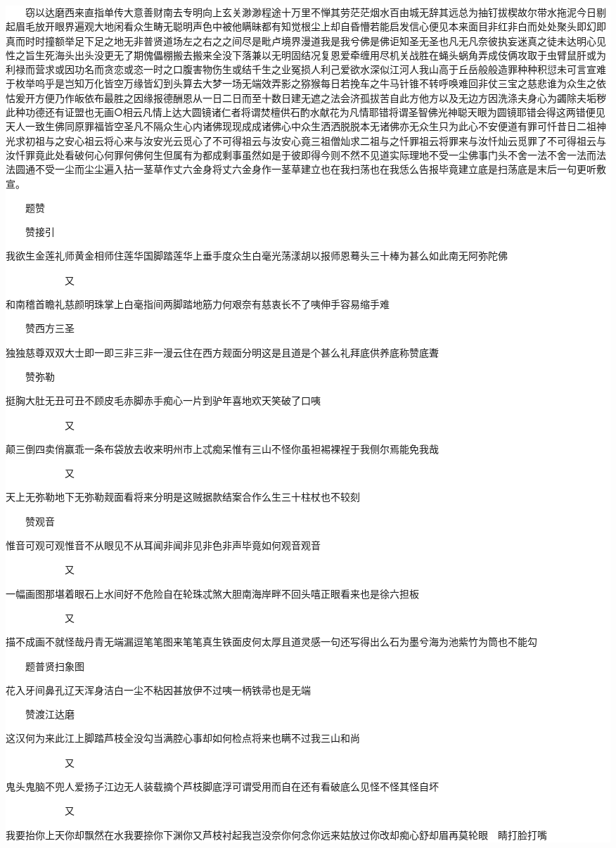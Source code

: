 
　　窃以达磨西来直指单传大意善财南去专明向上玄关渺渺程途十万里不惮其劳茫茫烟水百由城无辞其远总为抽钉拔楔故尔带水拖泥今日剔起眉毛放开眼界遍观大地闲看众生畴无聪明声色中被他瞒昧都有知觉根尘上却自昏懵若能启发信心便见本来面目非红非白而处处聚头即幻即真而时时撞额举足下足之地无非普贤道场左之右之之间尽是毗卢境界漫道我是我兮佛是佛讵知圣无圣也凡无凡奈彼执妄迷真之徒未达明心见性之旨生死海头出头没更无了期傀儡棚搬去搬来全没下落兼以无明固结况复恩爱牵缠用尽机关战胜在蝇头蜗角弄成伎俩攻取于虫臂鼠肝或为利禄而营求或因功名而贪恋或恣一时之口腹害物伤生或结千生之业冤损人利己爱欲水深似江河人我山高于丘岳般般造罪种种积愆未可言宣难于枚举呜乎是岂知万化皆空万缘皆幻到头算去大梦一场无端效弄影之猕猴每日若挽车之牛马针锥不转呼唤难回非仗三宝之慈悲谁为众生之依怙爰开方便乃作皈依布最胜之因缘报德酬恩从一日二日而至十数日建无遮之法会济孤拔苦自此方他方以及无边方因洗涤夫身心为蠲除夫垢秽此种功德还有证盟也无画○相云凡情上达大圆镜诸仁者将谓焚檀供石酌水献花为凡情耶错将谓圣智佛光神聪天眼为圆镜耶错会得这两错便见天人一致生佛同原罪福皆空圣凡不隔众生心内诸佛现现成成诸佛心中众生洒洒脱脱本无诸佛亦无众生只为此心不安便道有罪可忏昔日二祖神光求初祖与之安心祖云将心来与汝安光云觅心了不可得祖云与汝安心竟三祖僧灿求二祖与之忏罪祖云将罪来与汝忏灿云觅罪了不可得祖云与汝忏罪竟此处看破何心何罪何佛何生但属有为都成剩事虽然如是于彼即得今则不然不见道实际理地不受一尘佛事门头不舍一法不舍一法而法法圆通不受一尘而尘尘遍入拈一茎草作丈六金身将丈六金身作一茎草建立也在我扫荡也在我恁么告报毕竟建立底是扫荡底是末后一句更听敷宣。

　　题赞

　　赞接引

我欲生金莲礼师黄金相师住莲华国脚踏莲华上垂手度众生白毫光荡漾胡以报师恩蓦头三十棒为甚么如此南无阿弥陀佛

　　　　　　又

和南稽首瞻礼慈颜明珠掌上白毫指间两脚踏地筋力何艰奈有慈衷长不了咦伸手容易缩手难

　　赞西方三圣

独独慈尊双双大士即一即三非三非一漫云住在西方觌面分明这是且道是个甚么礼拜底供养底称赞底聻

　　赞弥勒

挺胸大肚无丑可丑不顾皮毛赤脚赤手痴心一片到驴年喜地欢天笑破了口咦

　　　　　　又

颠三倒四卖俏赢乖一条布袋放去收来明州市上忒痴呆惟有三山不怪你虽袒裼裸裎于我侧尔焉能免我哉

　　　　　　又

天上无弥勒地下无弥勒觌面看将来分明是这贼据款结案合作么生三十柱杖也不较刻

　　赞观音

惟音可观可观惟音不从眼见不从耳闻非闻非见非色非声毕竟如何观音观音

　　　　　　又

一幅画图那堪着眼石上水间好不危险自在轮珠忒煞大胆南海岸畔不回头嘻正眼看来也是徐六担板

　　　　　　又

描不成画不就怪哉丹青无端漏逗笔笔图来笔笔真生铁面皮何太厚且道灵感一句还写得出么石为墨兮海为池紫竹为筒也不能勾

　　题普贤扫象图

花入牙间鼻孔辽天浑身洁白一尘不粘因甚放伊不过咦一柄铁帚也是无端

　　赞渡江达磨

这汉何为来此江上脚踏芦枝全没勾当满腔心事却如何检点将来也瞒不过我三山和尚

　　　　　　又

鬼头鬼脑不兜人爱扬子江边无人装载摘个芦枝脚底浮可谓受用而自在还有看破底么见怪不怪其怪自坏

　　　　　　又

我要抬你上天你却飘然在水我要捺你下渊你又芦枝衬起我岂没奈你何念你远来姑放过你改却痴心舒却眉再莫轮眼　睛打脸打嘴
